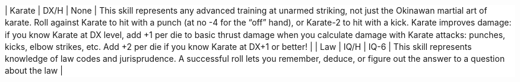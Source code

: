 | Karate                   | DX/H            | None    | This skill represents any advanced training at unarmed striking, not just the Okinawan martial art of karate. Roll against Karate to hit with a punch (at no -4 for the “off” hand), or Karate-2 to hit with a kick. Karate improves damage: if you know Karate at DX level, add +1 per die to basic thrust damage when you calculate damage with Karate attacks: punches, kicks, elbow strikes, etc. Add +2 per die if you know Karate at DX+1 or better!                                                                                                                                                                                                                                                                                                                                                                                                                                                                                                                                                                                                                                                                                                                                                                                                                                                                                                                                                                                                                                                                                                                                                                                                                                                                                                                                                                                                                                                                                                                                                                                                                                                                                                                                                                                                                                   |
| Law                      | IQ/H            | IQ-6    | This skill represents knowledge of law codes and jurisprudence. A successful roll lets you remember, deduce, or figure out the answer to a question about the law                                                                                                                                                                                                                                                                                                                                                                                                                                                                                                                                                                                                                                                                                                                                                                                                                                                                                                                                                                                                                                                                                                                                                                                                                                                                                                                                                                                                                                                                                                                                                                                                                                                                                                                                                                                                                                                                                                                                                                                                                                                                                                                            |
